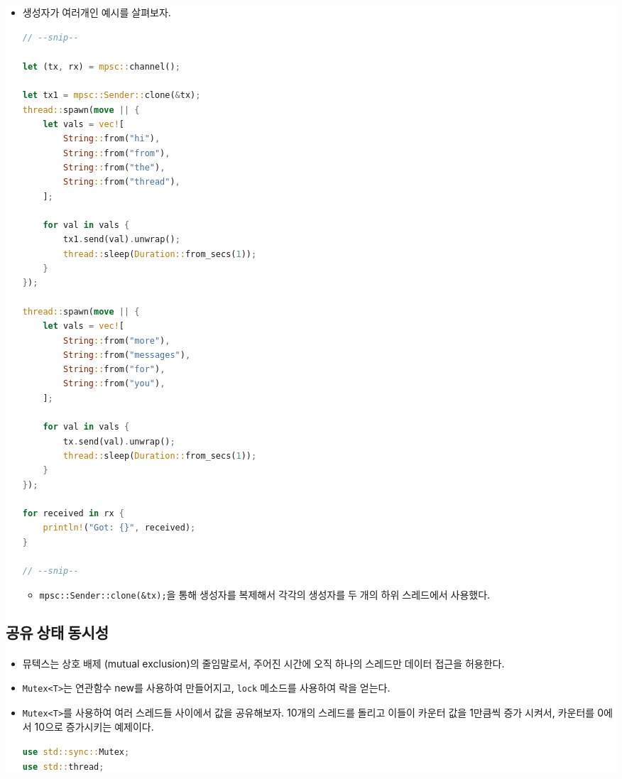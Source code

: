 - 생성자가 여러개인 예시를 살펴보자.
    ```rust
    // --snip--

    let (tx, rx) = mpsc::channel();

    let tx1 = mpsc::Sender::clone(&tx);
    thread::spawn(move || {
        let vals = vec![
            String::from("hi"),
            String::from("from"),
            String::from("the"),
            String::from("thread"),
        ];

        for val in vals {
            tx1.send(val).unwrap();
            thread::sleep(Duration::from_secs(1));
        }
    });

    thread::spawn(move || {
        let vals = vec![
            String::from("more"),
            String::from("messages"),
            String::from("for"),
            String::from("you"),
        ];

        for val in vals {
            tx.send(val).unwrap();
            thread::sleep(Duration::from_secs(1));
        }
    });

    for received in rx {
        println!("Got: {}", received);
    }

    // --snip--

    ```
    - `mpsc::Sender::clone(&tx);`을 통해 생성자를 복제해서 각각의 생성자를 두 개의 하위 스레드에서 사용했다.

## 공유 상태 동시성

- 뮤텍스는 상호 배제 (mutual exclusion)의 줄임말로서, 주어진 시간에 오직 하나의 스레드만 데이터 접근을 허용한다.
- `Mutex<T>`는 연관함수 new를 사용하여 만들어지고, `lock` 메소드를 사용하여 락을 얻는다.
- `Mutex<T>`를 사용하여 여러 스레드들 사이에서 값을 공유해보자. 10개의 스레드를 돌리고 이들이 카운터 값을 1만큼씩 증가 시켜서, 카운터를 0에서 10으로 증가시키는 예제이다.

    ```rust
    use std::sync::Mutex;
    use std::thread;
